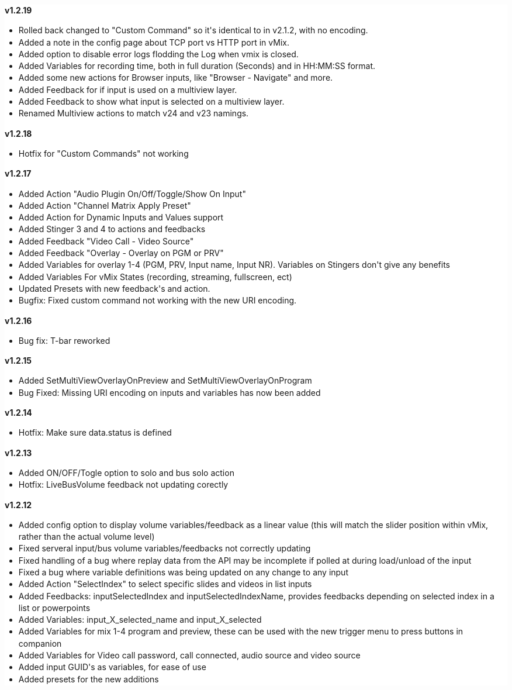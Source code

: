 
**v1.2.19**
- Rolled back changed to "Custom Command" so it's identical to in v2.1.2, with no encoding.
- Added a note in the config page about TCP port vs HTTP port in vMix.
- Added option to disable error logs flodding the Log when vmix is closed.
- Added Variables for recording time, both in full duration (Seconds) and in HH:MM:SS format.
- Added some new actions for Browser inputs, like "Browser - Navigate" and more.
- Added Feedback for if input is used on a multiview layer.
- Added Feedback to show what input is selected on a multiview layer.
- Renamed Multiview actions to match v24 and v23 namings.


**v1.2.18**
- Hotfix for "Custom Commands" not working


**v1.2.17**
- Added Action "Audio Plugin On/Off/Toggle/Show On Input"
- Added Action "Channel Matrix Apply Preset"
- Added Action for Dynamic Inputs and Values support
- Added Stinger 3 and 4 to actions and feedbacks
- Added Feedback "Video Call - Video Source"
- Added Feedback "Overlay - Overlay on PGM or PRV"
- Added Variables for overlay 1-4 (PGM, PRV, Input name, Input NR). Variables on Stingers don't give any benefits
- Added Variables For vMix States (recording, streaming, fullscreen, ect)
- Updated Presets with new feedback's and action.
- Bugfix: Fixed custom command not working with the new URI encoding.


**v1.2.16**
- Bug fix: T-bar reworked


**v1.2.15**
- Added SetMultiViewOverlayOnPreview and SetMultiViewOverlayOnProgram
- Bug Fixed: Missing URI encoding on inputs and variables has now been added


**v1.2.14**
- Hotfix: Make sure data.status is defined


**v1.2.13**
- Added ON/OFF/Togle option to solo and bus solo action
- Hotfix: LiveBusVolume feedback not updating corectly


**v1.2.12**
- Added config option to display volume variables/feedback as a linear value (this will match the slider position within vMix, rather than the actual volume level)
- Fixed serveral input/bus volume variables/feedbacks not correctly updating
- Fixed handling of a bug where replay data from the API may be incomplete if polled at during load/unload of the input
- Fixed a bug where variable definitions was being updated on any change to any input
- Added Action "SelectIndex" to select specific slides and videos in list inputs
- Added Feedbacks: inputSelectedIndex and inputSelectedIndexName, provides feedbacks depending on selected index in a list or powerpoints
- Added Variables: input_X_selected_name and input_X_selected
- Added Variables for mix 1-4 program and preview, these can be used with the new trigger menu to press buttons in companion
- Added Variables for Video call password, call connected, audio source and video source
- Added input GUID's as variables, for ease of use
- Added presets for the new additions
